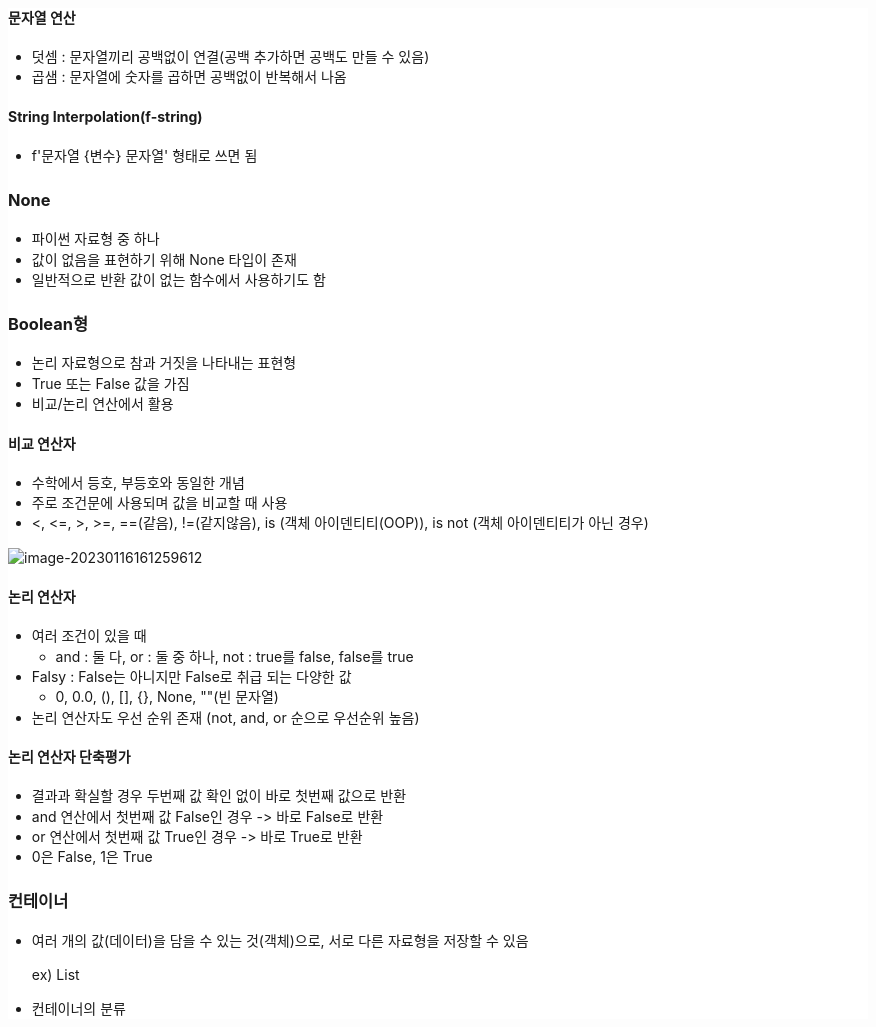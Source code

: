 #### 문자열 연산

* 덧셈 : 문자열끼리 공백없이 연결(공백 추가하면 공백도 만들 수 있음)
* 곱샘 : 문자열에 숫자를 곱하면 공백없이 반복해서 나옴

#### String Interpolation(f-string)

* f'문자열 {변수} 문자열' 형태로 쓰면 됨



### None

* 파이썬 자료형 중 하나
* 값이 없음을 표현하기 위해 None 타입이 존재
* 일반적으로 반환 값이 없는 함수에서 사용하기도 함



### Boolean형

* 논리 자료형으로 참과 거짓을 나타내는 표현형
* True 또는 False 값을 가짐
* 비교/논리 연산에서 활용

####   비교 연산자

* 수학에서 등호, 부등호와 동일한 개념
* 주로 조건문에 사용되며 값을 비교할 때 사용
* <, <=, >, >=, ==(같음), !=(같지않음), is (객체 아이덴티티(OOP)), is not (객체 아이덴티티가 아닌 경우)

![image-20230116161259612](C:\Users\SSAFY\AppData\Roaming\Typora\typora-user-images\image-20230116161259612.png)

#### 논리 연산자

* 여러 조건이 있을 때
  * and : 둘 다, or : 둘 중 하나, not : true를 false, false를 true
* Falsy : False는 아니지만 False로 취급 되는 다양한 값
  * 0, 0.0, (), [], {}, None, ""(빈 문자열)
* 논리 연산자도 우선 순위 존재 (not, and, or 순으로 우선순위 높음)

#### 논리 연산자 단축평가

* 결과과 확실할 경우 두번째 값 확인 없이 바로 첫번째 값으로 반환
* and 연산에서 첫번째 값 False인 경우 -> 바로 False로 반환
* or 연산에서 첫번째 값 True인 경우 -> 바로 True로 반환
* 0은 False, 1은 True



### 컨테이너

* 여러 개의 값(데이터)을 담을 수 있는 것(객체)으로, 서로 다른 자료형을 저장할 수 있음

  ex) List

* 컨테이너의 분류
